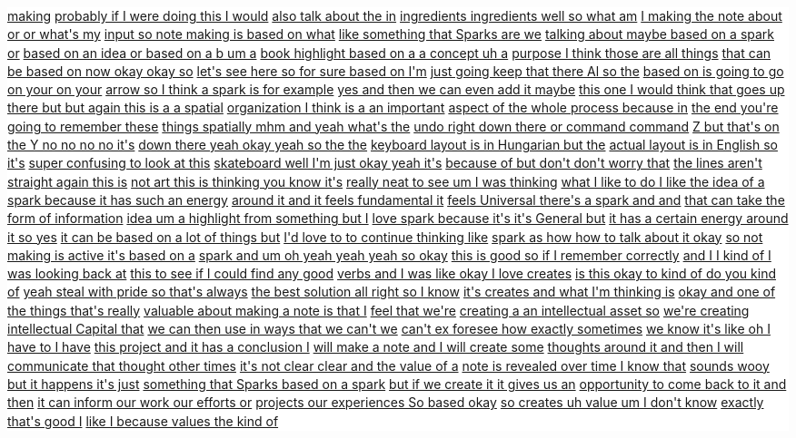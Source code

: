 [making](https://youtu.be/ztCup77A77A?t=443) [probably if I were doing this I would](https://youtu.be/ztCup77A77A?t=445) [also talk about the in](https://youtu.be/ztCup77A77A?t=448) [ingredients ingredients well so what am](https://youtu.be/ztCup77A77A?t=450) [I making the note about or or what's my](https://youtu.be/ztCup77A77A?t=453) [input so note making is based on what](https://youtu.be/ztCup77A77A?t=457) [like something that Sparks are we](https://youtu.be/ztCup77A77A?t=461) [talking about maybe based on a spark or](https://youtu.be/ztCup77A77A?t=462) [based on an idea or based on a b um a](https://youtu.be/ztCup77A77A?t=465) [book highlight based on a a concept uh a](https://youtu.be/ztCup77A77A?t=469) [purpose I think those are all things](https://youtu.be/ztCup77A77A?t=473) [that can be based on now okay okay so](https://youtu.be/ztCup77A77A?t=476) [let's see here so for sure based on I'm](https://youtu.be/ztCup77A77A?t=480) [just going keep that there Al so the](https://youtu.be/ztCup77A77A?t=483) [based on is going to go on your on your](https://youtu.be/ztCup77A77A?t=485) [arrow so I think a spark is for example](https://youtu.be/ztCup77A77A?t=489) [yes and then we can even add it maybe](https://youtu.be/ztCup77A77A?t=493) [this one I would think that goes up](https://youtu.be/ztCup77A77A?t=496) [there but but again this is a a spatial](https://youtu.be/ztCup77A77A?t=500) [organization I think is a an important](https://youtu.be/ztCup77A77A?t=504) [aspect of the whole process because in](https://youtu.be/ztCup77A77A?t=508) [the end you're going to remember these](https://youtu.be/ztCup77A77A?t=510) [things spatially mhm and yeah what's the](https://youtu.be/ztCup77A77A?t=512) [undo right down there or command command](https://youtu.be/ztCup77A77A?t=518) [Z but that's on the Y no no no no it's](https://youtu.be/ztCup77A77A?t=521) [down there yeah okay yeah so the the](https://youtu.be/ztCup77A77A?t=525) [keyboard layout is in Hungarian but the](https://youtu.be/ztCup77A77A?t=528) [actual layout is in English so it's](https://youtu.be/ztCup77A77A?t=531) [super confusing to look at this](https://youtu.be/ztCup77A77A?t=534) [skateboard well I'm just okay yeah it's](https://youtu.be/ztCup77A77A?t=536) [because of but don't don't worry that](https://youtu.be/ztCup77A77A?t=539) [the lines aren't straight again this is](https://youtu.be/ztCup77A77A?t=541) [not art this is thinking you know it's](https://youtu.be/ztCup77A77A?t=542) [really neat to see um I was thinking](https://youtu.be/ztCup77A77A?t=545) [what I like to do I like the idea of a](https://youtu.be/ztCup77A77A?t=548) [spark because it has such an energy](https://youtu.be/ztCup77A77A?t=550) [around it and it feels fundamental it](https://youtu.be/ztCup77A77A?t=552) [feels Universal there's a spark and and](https://youtu.be/ztCup77A77A?t=554) [that can take the form of information](https://youtu.be/ztCup77A77A?t=558) [idea um a highlight from something but I](https://youtu.be/ztCup77A77A?t=560) [love spark because it's it's General but](https://youtu.be/ztCup77A77A?t=563) [it has a certain energy around it so yes](https://youtu.be/ztCup77A77A?t=565) [it can be based on a lot of things but](https://youtu.be/ztCup77A77A?t=568) [I'd love to to continue thinking like](https://youtu.be/ztCup77A77A?t=570) [spark as how how to talk about it okay](https://youtu.be/ztCup77A77A?t=573) [so not making is active it's based on a](https://youtu.be/ztCup77A77A?t=577) [spark and um oh yeah yeah yeah so okay](https://youtu.be/ztCup77A77A?t=580) [this is good so if I remember correctly](https://youtu.be/ztCup77A77A?t=585) [and I I kind of I was looking back at](https://youtu.be/ztCup77A77A?t=587) [this to see if I could find any good](https://youtu.be/ztCup77A77A?t=588) [verbs and I was like okay I love creates](https://youtu.be/ztCup77A77A?t=590) [is this okay to kind of do you kind of](https://youtu.be/ztCup77A77A?t=593) [yeah steal with pride so that's always](https://youtu.be/ztCup77A77A?t=594) [the best solution all right so I know](https://youtu.be/ztCup77A77A?t=598) [it's creates and what I'm thinking is](https://youtu.be/ztCup77A77A?t=600) [okay and one of the things that's really](https://youtu.be/ztCup77A77A?t=602) [valuable about making a note is that I](https://youtu.be/ztCup77A77A?t=603) [feel that we're](https://youtu.be/ztCup77A77A?t=607) [creating a an intellectual asset so](https://youtu.be/ztCup77A77A?t=608) [we're creating intellectual Capital that](https://youtu.be/ztCup77A77A?t=612) [we can then use in ways that we can't we](https://youtu.be/ztCup77A77A?t=614) [can't ex foresee how exactly sometimes](https://youtu.be/ztCup77A77A?t=617) [we know it's like oh I have to I have](https://youtu.be/ztCup77A77A?t=619) [this project and it has a conclusion I](https://youtu.be/ztCup77A77A?t=621) [will make a note and I will create some](https://youtu.be/ztCup77A77A?t=623) [thoughts around it and then I will](https://youtu.be/ztCup77A77A?t=625) [communicate that thought other times](https://youtu.be/ztCup77A77A?t=627) [it's not clear clear and the value of a](https://youtu.be/ztCup77A77A?t=628) [note is revealed over time I know that](https://youtu.be/ztCup77A77A?t=630) [sounds wooy but it happens it's just](https://youtu.be/ztCup77A77A?t=633) [something that Sparks based on a spark](https://youtu.be/ztCup77A77A?t=635) [but if we create it it gives us an](https://youtu.be/ztCup77A77A?t=638) [opportunity to come back to it and then](https://youtu.be/ztCup77A77A?t=641) [it can inform our work our efforts or](https://youtu.be/ztCup77A77A?t=643) [projects our experiences So based okay](https://youtu.be/ztCup77A77A?t=646) [so creates uh value um I don't know](https://youtu.be/ztCup77A77A?t=650) [exactly that's good I](https://youtu.be/ztCup77A77A?t=654) [like I because values the kind of](https://youtu.be/ztCup77A77A?t=656)